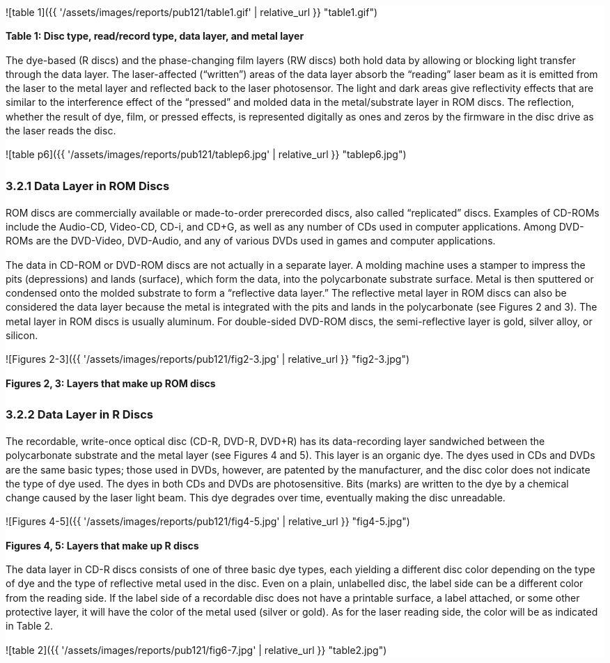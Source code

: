 ![table 1]({{ '/assets/images/reports/pub121/table1.gif' | relative_url }} "table1.gif")

**Table 1: Disc type, read/record type, data layer, and metal layer**

The dye-based (R discs) and the phase-changing film layers (RW discs) both hold data by allowing or blocking light transfer through the data layer. The laser-affected (“written”) areas of the data layer absorb the “reading” laser beam as it is emitted from the laser to the metal layer and reflected back to the laser photosensor. The light and dark areas give reflectivity effects that are similar to the interference effect of the “pressed” and molded data in the metal/substrate layer in ROM discs. The reflection, whether the result of dye, film, or pressed effects, is represented digitally as ones and zeros by the firmware in the disc drive as the laser reads the disc.

![table p6]({{ '/assets/images/reports/pub121/tablep6.jpg' | relative_url }} "tablep6.jpg")

### 3.2.1 Data Layer in ROM Discs

ROM discs are commercially available or made-to-order prerecorded discs, also called “replicated” discs. Examples of CD-ROMs include the Audio-CD, Video-CD, CD-i, and CD+G, as well as any number of CDs used in computer applications. Among DVD-ROMs are the DVD-Video, DVD-Audio, and any of various DVDs used in games and computer applications.

The data in CD-ROM or DVD-ROM discs are not actually in a separate layer. A molding machine uses a stamper to impress the pits (depressions) and lands (surface), which form the data, into the polycarbonate substrate surface. Metal is then sputtered or condensed onto the molded substrate to form a “reflective data layer.” The reflective metal layer in ROM discs can also be considered the data layer because the metal is integrated with the pits and lands in the polycarbonate (see Figures 2 and 3). The metal layer in ROM discs is usually aluminum. For double-sided DVD-ROM discs, the semi-reflective layer is gold, silver alloy, or silicon.

![Figures 2-3]({{ '/assets/images/reports/pub121/fig2-3.jpg' | relative_url }} "fig2-3.jpg")

**Figures 2, 3: Layers that make up ROM discs**

### 3.2.2 Data Layer in R Discs

The recordable, write-once optical disc (CD-R, DVD-R, DVD+R) has its data-recording layer sandwiched between the polycarbonate substrate and the metal layer (see Figures 4 and 5). This layer is an organic dye. The dyes used in CDs and DVDs are the same basic types; those used in DVDs, however, are patented by the manufacturer, and the disc color does not indicate the type of dye used. The dyes in both CDs and DVDs are photosensitive. Bits (marks) are written to the dye by a chemical change caused by the laser light beam. This dye degrades over time, eventually making the disc unreadable.

![Figures 4-5]({{ '/assets/images/reports/pub121/fig4-5.jpg' | relative_url }} "fig4-5.jpg")

**Figures 4, 5: Layers that make up R discs**

The data layer in CD-R discs consists of one of three basic dye types, each yielding a different disc color depending on the type of dye and the type of reflective metal used in the disc. Even on a plain, unlabelled disc, the label side can be a different color from the reading side. If the label side of a recordable disc does not have a printable surface, a label attached, or some other protective layer, it will have the color of the metal used (silver or gold). As for the laser reading side, the color will be as indicated in Table 2.

![table 2]({{ '/assets/images/reports/pub121/fig6-7.jpg' | relative_url }} "table2.jpg")
